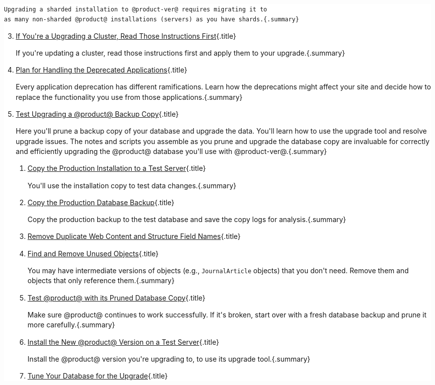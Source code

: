     Upgrading a sharded installation to @product-ver@ requires migrating it to
    as many non-sharded @product@ installations (servers) as you have shards.{.summary}

3.  [If You're a Upgrading a Cluster, Read Those Instructions First](/docs/7-2/deploy/-/knowledge_base/d/updating-a-cluster){.title}

    If you're updating a cluster, read those instructions first and apply them
    to your upgrade.{.summary}

4.  [Plan for Handling the Deprecated Applications](/docs/7-2/deploy/-/knowledge_base/d/planning-for-deprecated-applications){.title}

    Every application deprecation has different ramifications. Learn how the
    deprecations might affect your site and decide how to replace the
    functionality you use from those applications.{.summary}

5.  [Test Upgrading a @product@ Backup Copy](/docs/7-2/deploy/-/knowledge_base/d/test-upgrading-a-product-backup-copy){.title}

    Here you'll prune a backup copy of your database and upgrade the data.
    You'll learn how to use the upgrade tool and resolve upgrade issues. The
    notes and scripts you assemble as you prune and upgrade the database copy
    are invaluable for correctly and efficiently upgrading the @product@
    database you'll use with @product-ver@.{.summary}

    1.  [Copy the Production Installation to a Test Server](/docs/7-2/deploy/-/knowledge_base/d/test-upgrading-a-product-backup-copy#copy-the-production-installation-to-a-test-server){.title}

        You'll use the installation copy to test data changes.{.summary}
 
    2. [Copy the Production Database Backup](/docs/7-2/deploy/-/knowledge_base/d/test-upgrading-a-product-backup-copy#copy-the-production-backup-to-the-test-database){.title}

        Copy the production backup to the test database and save the copy logs
        for analysis.{.summary}

    3.  [Remove Duplicate Web Content and Structure Field Names](/docs/7-2/deploy/-/knowledge_base/d/pruning-the-database){.title}

    4.  [Find and Remove Unused Objects](/docs/7-2/deploy/-/knowledge_base/d/pruning-the-database){.title}

        You may have intermediate versions of objects (e.g., `JournalArticle`
        objects) that you don't need. Remove them and objects that only
        reference them.{.summary}

    5.  [Test @product@ with its Pruned Database Copy](/docs/7-2/deploy/-/knowledge_base/d/pruning-the-database#test-with-the-pruned-database-copy){.title}

        Make sure @product@ continues to work successfully. If it's broken,
        start over with a fresh database backup and prune it more carefully.{.summary}

    6.  [Install the New  @product@ Version on a Test Server](/docs/7-2/deploy/-/knowledge_base/d/upgrading-your-test-server-and-database){.title}

        Install the @product@ version you're upgrading to, to use its upgrade
        tool.{.summary}
        
    7.  [Tune Your Database for the Upgrade](/docs/7-2/deploy/-/knowledge_base/d/tuning-for-the-data-upgrade){.title}
